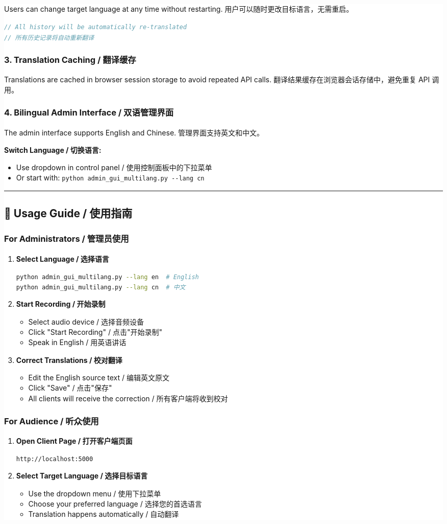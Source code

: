 Users can change target language at any time without restarting.
用户可以随时更改目标语言，无需重启。

```javascript
// All history will be automatically re-translated
// 所有历史记录将自动重新翻译
```

### 3. Translation Caching / 翻译缓存

Translations are cached in browser session storage to avoid repeated API calls.
翻译结果缓存在浏览器会话存储中，避免重复 API 调用。

### 4. Bilingual Admin Interface / 双语管理界面

The admin interface supports English and Chinese.
管理界面支持英文和中文。

**Switch Language / 切换语言:**
- Use dropdown in control panel / 使用控制面板中的下拉菜单
- Or start with: `python admin_gui_multilang.py --lang cn`

---

## 📖 Usage Guide / 使用指南

### For Administrators / 管理员使用

1. **Select Language / 选择语言**
   ```bash
   python admin_gui_multilang.py --lang en  # English
   python admin_gui_multilang.py --lang cn  # 中文
   ```

2. **Start Recording / 开始录制**
   - Select audio device / 选择音频设备
   - Click "Start Recording" / 点击"开始录制"
   - Speak in English / 用英语讲话

3. **Correct Translations / 校对翻译**
   - Edit the English source text / 编辑英文原文
   - Click "Save" / 点击"保存"
   - All clients will receive the correction / 所有客户端将收到校对

### For Audience / 听众使用

1. **Open Client Page / 打开客户端页面**
   ```
   http://localhost:5000
   ```

2. **Select Target Language / 选择目标语言**
   - Use the dropdown menu / 使用下拉菜单
   - Choose your preferred language / 选择您的首选语言
   - Translation happens automatically / 自动翻译
